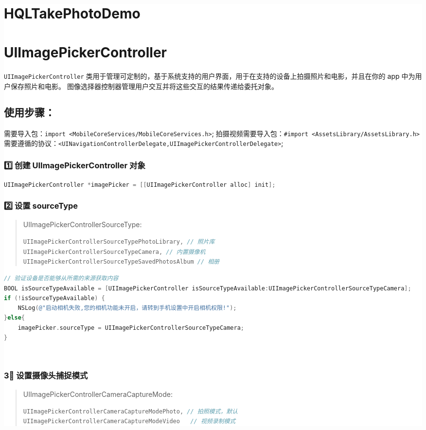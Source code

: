 # HQLTakePhotoDemo

# UIImagePickerController

`UIImagePickerController` 类用于管理可定制的，基于系统支持的用户界面，用于在支持的设备上拍摄照片和电影，并且在你的 app 中为用户保存照片和电影。 图像选择器控制器管理用户交互并将这些交互的结果传递给委托对象。



## 使用步骤：

需要导入包：```import <MobileCoreServices/MobileCoreServices.h>```;
拍摄视频需要导入包：```#import <AssetsLibrary/AssetsLibrary.h>```
需要遵循的协议：```<UINavigationControllerDelegate,UIImagePickerControllerDelegate>```;

###  1️⃣  创建 UIImagePickerController 对象

```objective-c
UIImagePickerController *imagePicker = [[UIImagePickerController alloc] init];
```



### 2️⃣ 设置 sourceType 

>  UIImagePickerControllerSourceType:
>
>  ```objective-c
>  UIImagePickerControllerSourceTypePhotoLibrary, // 照片库
>  UIImagePickerControllerSourceTypeCamera, // 内置摄像机
>  UIImagePickerControllerSourceTypeSavedPhotosAlbum // 相册
>  ```

```objective-c
// 验证设备是否能够从所需的来源获取内容
BOOL isSourceTypeAvailable = [UIImagePickerController isSourceTypeAvailable:UIImagePickerControllerSourceTypeCamera];
if (!isSourceTypeAvailable) {
    NSLog(@"启动相机失败,您的相机功能未开启，请转到手机设置中开启相机权限!");
}else{
    imagePicker.sourceType = UIImagePickerControllerSourceTypeCamera;
}
```

​      

###  3⃣️  设置摄像头捕捉模式 

>  UIImagePickerControllerCameraCaptureMode:
>
>  ```objective-c
>  UIImagePickerControllerCameraCaptureModePhoto, // 拍照模式，默认
>  UIImagePickerControllerCameraCaptureModeVideo   // 视频录制模式
>  ```
